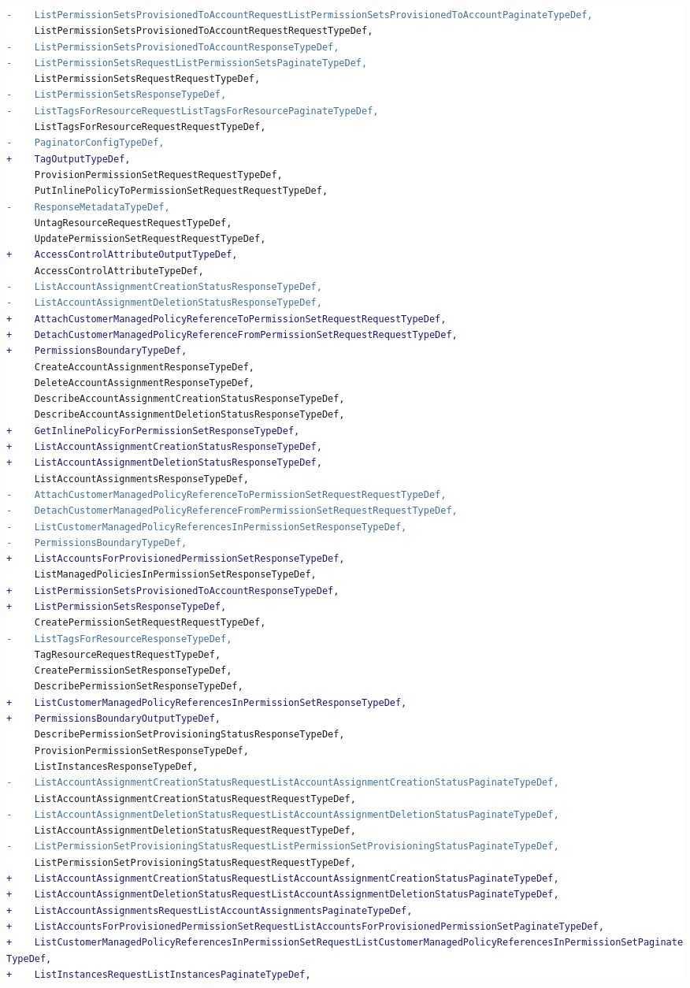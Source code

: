 ```diff
-    ListPermissionSetsProvisionedToAccountRequestListPermissionSetsProvisionedToAccountPaginateTypeDef,
     ListPermissionSetsProvisionedToAccountRequestRequestTypeDef,
-    ListPermissionSetsProvisionedToAccountResponseTypeDef,
-    ListPermissionSetsRequestListPermissionSetsPaginateTypeDef,
     ListPermissionSetsRequestRequestTypeDef,
-    ListPermissionSetsResponseTypeDef,
-    ListTagsForResourceRequestListTagsForResourcePaginateTypeDef,
     ListTagsForResourceRequestRequestTypeDef,
-    PaginatorConfigTypeDef,
+    TagOutputTypeDef,
     ProvisionPermissionSetRequestRequestTypeDef,
     PutInlinePolicyToPermissionSetRequestRequestTypeDef,
-    ResponseMetadataTypeDef,
     UntagResourceRequestRequestTypeDef,
     UpdatePermissionSetRequestRequestTypeDef,
+    AccessControlAttributeOutputTypeDef,
     AccessControlAttributeTypeDef,
-    ListAccountAssignmentCreationStatusResponseTypeDef,
-    ListAccountAssignmentDeletionStatusResponseTypeDef,
+    AttachCustomerManagedPolicyReferenceToPermissionSetRequestRequestTypeDef,
+    DetachCustomerManagedPolicyReferenceFromPermissionSetRequestRequestTypeDef,
+    PermissionsBoundaryTypeDef,
     CreateAccountAssignmentResponseTypeDef,
     DeleteAccountAssignmentResponseTypeDef,
     DescribeAccountAssignmentCreationStatusResponseTypeDef,
     DescribeAccountAssignmentDeletionStatusResponseTypeDef,
+    GetInlinePolicyForPermissionSetResponseTypeDef,
+    ListAccountAssignmentCreationStatusResponseTypeDef,
+    ListAccountAssignmentDeletionStatusResponseTypeDef,
     ListAccountAssignmentsResponseTypeDef,
-    AttachCustomerManagedPolicyReferenceToPermissionSetRequestRequestTypeDef,
-    DetachCustomerManagedPolicyReferenceFromPermissionSetRequestRequestTypeDef,
-    ListCustomerManagedPolicyReferencesInPermissionSetResponseTypeDef,
-    PermissionsBoundaryTypeDef,
+    ListAccountsForProvisionedPermissionSetResponseTypeDef,
     ListManagedPoliciesInPermissionSetResponseTypeDef,
+    ListPermissionSetsProvisionedToAccountResponseTypeDef,
+    ListPermissionSetsResponseTypeDef,
     CreatePermissionSetRequestRequestTypeDef,
-    ListTagsForResourceResponseTypeDef,
     TagResourceRequestRequestTypeDef,
     CreatePermissionSetResponseTypeDef,
     DescribePermissionSetResponseTypeDef,
+    ListCustomerManagedPolicyReferencesInPermissionSetResponseTypeDef,
+    PermissionsBoundaryOutputTypeDef,
     DescribePermissionSetProvisioningStatusResponseTypeDef,
     ProvisionPermissionSetResponseTypeDef,
     ListInstancesResponseTypeDef,
-    ListAccountAssignmentCreationStatusRequestListAccountAssignmentCreationStatusPaginateTypeDef,
     ListAccountAssignmentCreationStatusRequestRequestTypeDef,
-    ListAccountAssignmentDeletionStatusRequestListAccountAssignmentDeletionStatusPaginateTypeDef,
     ListAccountAssignmentDeletionStatusRequestRequestTypeDef,
-    ListPermissionSetProvisioningStatusRequestListPermissionSetProvisioningStatusPaginateTypeDef,
     ListPermissionSetProvisioningStatusRequestRequestTypeDef,
+    ListAccountAssignmentCreationStatusRequestListAccountAssignmentCreationStatusPaginateTypeDef,
+    ListAccountAssignmentDeletionStatusRequestListAccountAssignmentDeletionStatusPaginateTypeDef,
+    ListAccountAssignmentsRequestListAccountAssignmentsPaginateTypeDef,
+    ListAccountsForProvisionedPermissionSetRequestListAccountsForProvisionedPermissionSetPaginateTypeDef,
+    ListCustomerManagedPolicyReferencesInPermissionSetRequestListCustomerManagedPolicyReferencesInPermissionSetPaginateTypeDef,
+    ListInstancesRequestListInstancesPaginateTypeDef,
```